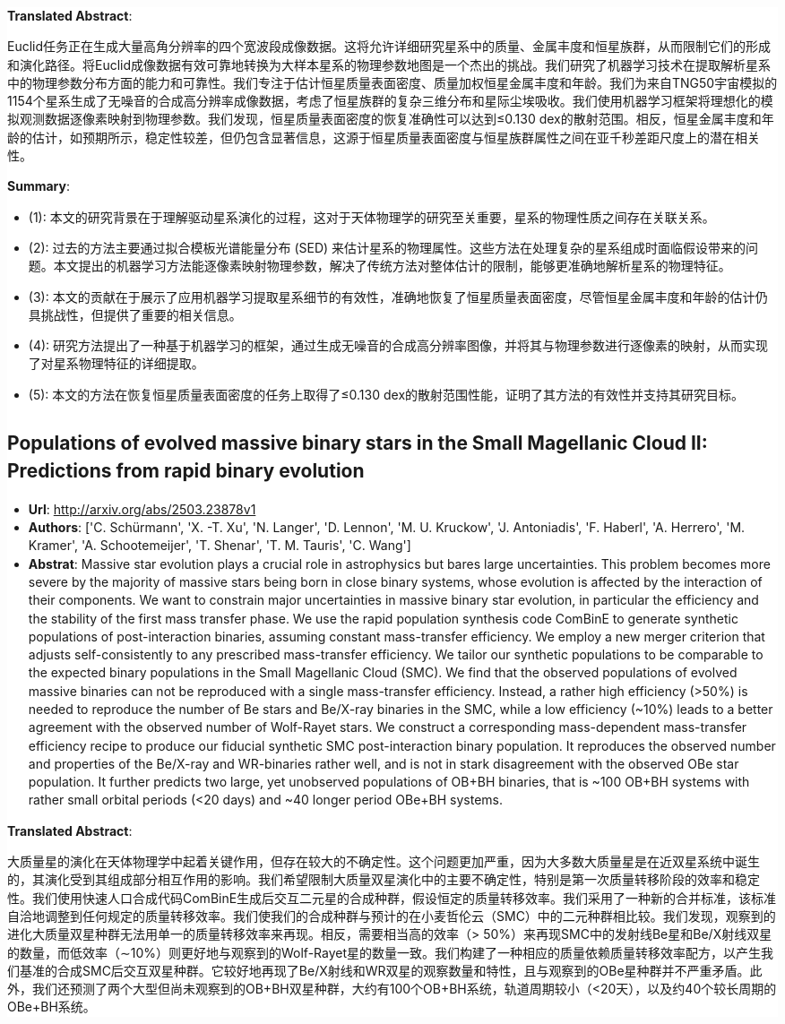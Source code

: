 
**Translated Abstract**: 

Euclid任务正在生成大量高角分辨率的四个宽波段成像数据。这将允许详细研究星系中的质量、金属丰度和恒星族群，从而限制它们的形成和演化路径。将Euclid成像数据有效可靠地转换为大样本星系的物理参数地图是一个杰出的挑战。我们研究了机器学习技术在提取解析星系中的物理参数分布方面的能力和可靠性。我们专注于估计恒星质量表面密度、质量加权恒星金属丰度和年龄。我们为来自TNG50宇宙模拟的1154个星系生成了无噪音的合成高分辨率成像数据，考虑了恒星族群的复杂三维分布和星际尘埃吸收。我们使用机器学习框架将理想化的模拟观测数据逐像素映射到物理参数。我们发现，恒星质量表面密度的恢复准确性可以达到≤0.130 dex的散射范围。相反，恒星金属丰度和年龄的估计，如预期所示，稳定性较差，但仍包含显著信息，这源于恒星质量表面密度与恒星族群属性之间在亚千秒差距尺度上的潜在相关性。

**Summary**:

- (1): 本文的研究背景在于理解驱动星系演化的过程，这对于天体物理学的研究至关重要，星系的物理性质之间存在关联关系。

- (2): 过去的方法主要通过拟合模板光谱能量分布 (SED) 来估计星系的物理属性。这些方法在处理复杂的星系组成时面临假设带来的问题。本文提出的机器学习方法能逐像素映射物理参数，解决了传统方法对整体估计的限制，能够更准确地解析星系的物理特征。

- (3): 本文的贡献在于展示了应用机器学习提取星系细节的有效性，准确地恢复了恒星质量表面密度，尽管恒星金属丰度和年龄的估计仍具挑战性，但提供了重要的相关信息。

- (4): 研究方法提出了一种基于机器学习的框架，通过生成无噪音的合成高分辨率图像，并将其与物理参数进行逐像素的映射，从而实现了对星系物理特征的详细提取。

- (5): 本文的方法在恢复恒星质量表面密度的任务上取得了≤0.130 dex的散射范围性能，证明了其方法的有效性并支持其研究目标。


## Populations of evolved massive binary stars in the Small Magellanic Cloud II: Predictions from rapid binary evolution
- **Url**: http://arxiv.org/abs/2503.23878v1
- **Authors**: ['C. Schürmann', 'X. -T. Xu', 'N. Langer', 'D. Lennon', 'M. U. Kruckow', 'J. Antoniadis', 'F. Haberl', 'A. Herrero', 'M. Kramer', 'A. Schootemeijer', 'T. Shenar', 'T. M. Tauris', 'C. Wang']
- **Abstrat**: Massive star evolution plays a crucial role in astrophysics but bares large uncertainties. This problem becomes more severe by the majority of massive stars being born in close binary systems, whose evolution is affected by the interaction of their components. We want to constrain major uncertainties in massive binary star evolution, in particular the efficiency and the stability of the first mass transfer phase. We use the rapid population synthesis code ComBinE to generate synthetic populations of post-interaction binaries, assuming constant mass-transfer efficiency. We employ a new merger criterion that adjusts self-consistently to any prescribed mass-transfer efficiency. We tailor our synthetic populations to be comparable to the expected binary populations in the Small Magellanic Cloud (SMC). We find that the observed populations of evolved massive binaries can not be reproduced with a single mass-transfer efficiency. Instead, a rather high efficiency (>50%) is needed to reproduce the number of Be stars and Be/X-ray binaries in the SMC, while a low efficiency (~10%) leads to a better agreement with the observed number of Wolf-Rayet stars. We construct a corresponding mass-dependent mass-transfer efficiency recipe to produce our fiducial synthetic SMC post-interaction binary population. It reproduces the observed number and properties of the Be/X-ray and WR-binaries rather well, and is not in stark disagreement with the observed OBe star population. It further predicts two large, yet unobserved populations of OB+BH binaries, that is ~100 OB+BH systems with rather small orbital periods (<20 days) and ~40 longer period OBe+BH systems.


**Translated Abstract**: 

大质量星的演化在天体物理学中起着关键作用，但存在较大的不确定性。这个问题更加严重，因为大多数大质量星是在近双星系统中诞生的，其演化受到其组成部分相互作用的影响。我们希望限制大质量双星演化中的主要不确定性，特别是第一次质量转移阶段的效率和稳定性。我们使用快速人口合成代码ComBinE生成后交互二元星的合成种群，假设恒定的质量转移效率。我们采用了一种新的合并标准，该标准自洽地调整到任何规定的质量转移效率。我们使我们的合成种群与预计的在小麦哲伦云（SMC）中的二元种群相比较。我们发现，观察到的进化大质量双星种群无法用单一的质量转移效率来再现。相反，需要相当高的效率（> 50%）来再现SMC中的发射线Be星和Be/X射线双星的数量，而低效率（∼10%）则更好地与观察到的Wolf-Rayet星的数量一致。我们构建了一种相应的质量依赖质量转移效率配方，以产生我们基准的合成SMC后交互双星种群。它较好地再现了Be/X射线和WR双星的观察数量和特性，且与观察到的OBe星种群并不严重矛盾。此外，我们还预测了两个大型但尚未观察到的OB+BH双星种群，大约有100个OB+BH系统，轨道周期较小（<20天），以及约40个较长周期的OBe+BH系统。
